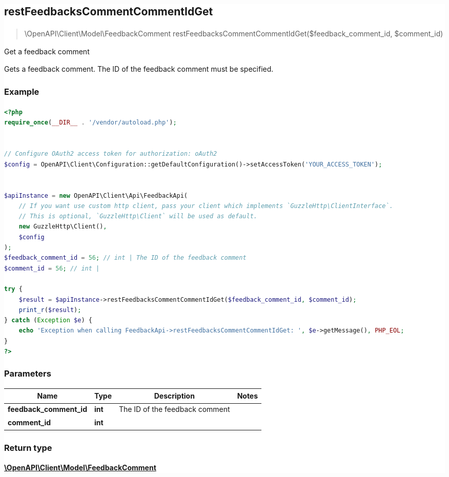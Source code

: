 
## restFeedbacksCommentCommentIdGet

> \OpenAPI\Client\Model\FeedbackComment restFeedbacksCommentCommentIdGet($feedback_comment_id, $comment_id)

Get a feedback comment

Gets a feedback comment. The ID of the feedback comment must be specified.

### Example

```php
<?php
require_once(__DIR__ . '/vendor/autoload.php');


// Configure OAuth2 access token for authorization: oAuth2
$config = OpenAPI\Client\Configuration::getDefaultConfiguration()->setAccessToken('YOUR_ACCESS_TOKEN');


$apiInstance = new OpenAPI\Client\Api\FeedbackApi(
    // If you want use custom http client, pass your client which implements `GuzzleHttp\ClientInterface`.
    // This is optional, `GuzzleHttp\Client` will be used as default.
    new GuzzleHttp\Client(),
    $config
);
$feedback_comment_id = 56; // int | The ID of the feedback comment
$comment_id = 56; // int | 

try {
    $result = $apiInstance->restFeedbacksCommentCommentIdGet($feedback_comment_id, $comment_id);
    print_r($result);
} catch (Exception $e) {
    echo 'Exception when calling FeedbackApi->restFeedbacksCommentCommentIdGet: ', $e->getMessage(), PHP_EOL;
}
?>
```

### Parameters


Name | Type | Description  | Notes
------------- | ------------- | ------------- | -------------
 **feedback_comment_id** | **int**| The ID of the feedback comment |
 **comment_id** | **int**|  |

### Return type

[**\OpenAPI\Client\Model\FeedbackComment**](../Model/FeedbackComment.md)
